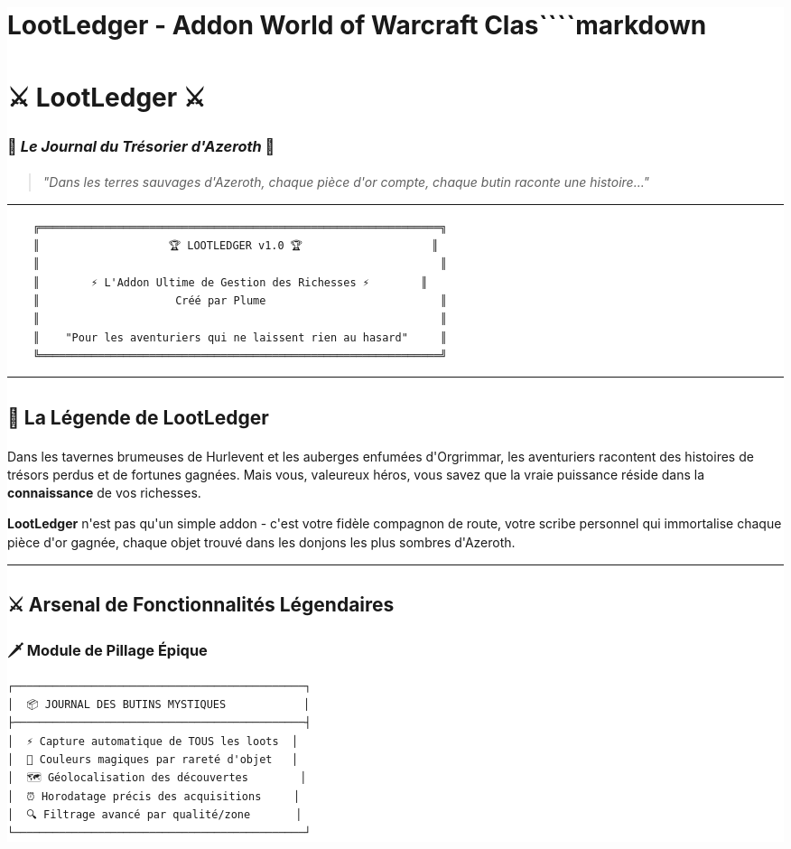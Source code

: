 # LootLedger - Addon World of Warcraft Clas````markdown
# ⚔️ LootLedger ⚔️
### 📜 *Le Journal du Trésorier d'Azeroth* 📜

> *"Dans les terres sauvages d'Azeroth, chaque pièce d'or compte, chaque butin raconte une histoire..."*

---

```
    ╔══════════════════════════════════════════════════════════════╗
    ║                    🏆 LOOTLEDGER v1.0 🏆                    ║
    ║                                                              ║
    ║        ⚡ L'Addon Ultime de Gestion des Richesses ⚡        ║
    ║                     Créé par Plume                           ║
    ║                                                              ║
    ║    "Pour les aventuriers qui ne laissent rien au hasard"     ║
    ╚══════════════════════════════════════════════════════════════╝
```

---

## 🌟 **La Légende de LootLedger**

Dans les tavernes brumeuses de Hurlevent et les auberges enfumées d'Orgrimmar, les aventuriers racontent des histoires de trésors perdus et de fortunes gagnées. Mais vous, valeureux héros, vous savez que la vraie puissance réside dans la **connaissance** de vos richesses.

**LootLedger** n'est pas qu'un simple addon - c'est votre fidèle compagnon de route, votre scribe personnel qui immortalise chaque pièce d'or gagnée, chaque objet trouvé dans les donjons les plus sombres d'Azeroth.

---

## ⚔️ **Arsenal de Fonctionnalités Légendaires**

### 🗡️ **Module de Pillage Épique**
```
┌─────────────────────────────────────────────┐
│  📦 JOURNAL DES BUTINS MYSTIQUES            │
├─────────────────────────────────────────────┤
│  ⚡ Capture automatique de TOUS les loots  │
│  🎨 Couleurs magiques par rareté d'objet   │
│  🗺️ Géolocalisation des découvertes        │
│  ⏰ Horodatage précis des acquisitions     │
│  🔍 Filtrage avancé par qualité/zone       │
└─────────────────────────────────────────────┘
```
